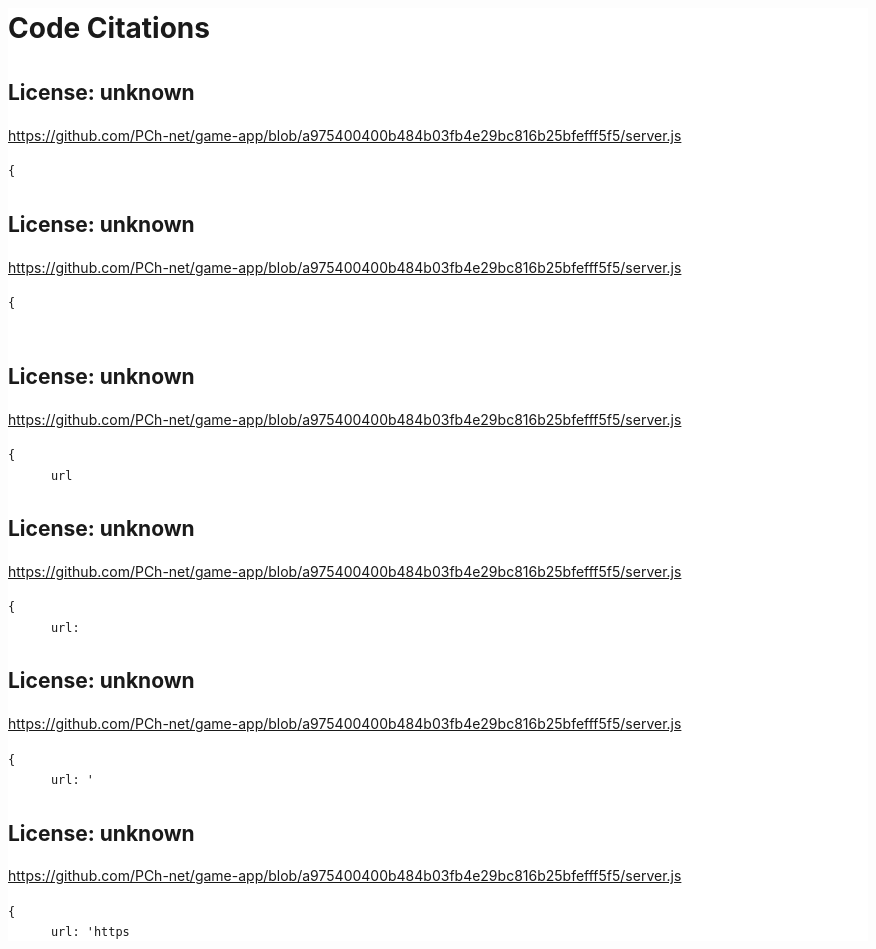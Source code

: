 # Code Citations

## License: unknown
https://github.com/PCh-net/game-app/blob/a975400400b484b03fb4e29bc816b25bfefff5f5/server.js

```
{

```


## License: unknown
https://github.com/PCh-net/game-app/blob/a975400400b484b03fb4e29bc816b25bfefff5f5/server.js

```
{
     
```


## License: unknown
https://github.com/PCh-net/game-app/blob/a975400400b484b03fb4e29bc816b25bfefff5f5/server.js

```
{
      url
```


## License: unknown
https://github.com/PCh-net/game-app/blob/a975400400b484b03fb4e29bc816b25bfefff5f5/server.js

```
{
      url:
```


## License: unknown
https://github.com/PCh-net/game-app/blob/a975400400b484b03fb4e29bc816b25bfefff5f5/server.js

```
{
      url: '
```


## License: unknown
https://github.com/PCh-net/game-app/blob/a975400400b484b03fb4e29bc816b25bfefff5f5/server.js

```
{
      url: 'https
```
